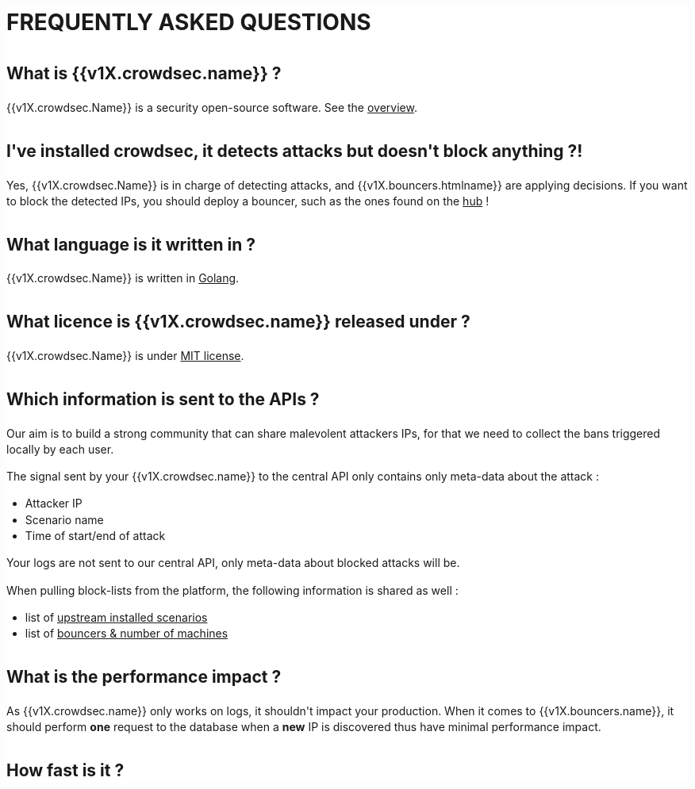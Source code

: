 # FREQUENTLY ASKED QUESTIONS

## What is {{v1X.crowdsec.name}} ?

{{v1X.crowdsec.Name}} is a security open-source software. See the [overview](/#what-is-crowdsec).

## I've installed crowdsec, it detects attacks but doesn't block anything ?!

Yes, {{v1X.crowdsec.Name}} is in charge of detecting attacks, and {{v1X.bouncers.htmlname}} are applying decisions.
If you want to block the detected IPs, you should deploy a bouncer, such as the ones found on the [hub](https://hub.crowdsec.net/browse/#bouncers) !


## What language is it written in ?

{{v1X.crowdsec.Name}} is written in [Golang](https://golang.org/).

## What licence is {{v1X.crowdsec.name}} released under ?

{{v1X.crowdsec.Name}} is under [MIT license]({{v1X.crowdsec.url}}/blob/master/LICENSE).

## Which information is sent to the APIs ?

Our aim is to build a strong community that can share malevolent attackers IPs, for that we need to collect the bans triggered locally by each user.

The signal sent by your {{v1X.crowdsec.name}} to the central API only contains only meta-data about the attack :

 - Attacker IP
 - Scenario name
 - Time of start/end of attack

Your logs are not sent to our central API, only meta-data about blocked attacks will be.


When pulling block-lists from the platform, the following information is shared as well :

 - list of [upstream installed scenarios](https://crowdsecurity.github.io/api_doc/index.html?urls.primaryName=CAPI#/watchers/post_metrics)
 - list of [bouncers & number of machines](https://crowdsecurity.github.io/api_doc/index.html?urls.primaryName=CAPI#/watchers/post_metrics)

## What is the performance impact ?

As {{v1X.crowdsec.name}} only works on logs, it shouldn't impact your production.
When it comes to {{v1X.bouncers.name}}, it should perform **one** request to the database when a **new** IP is discovered thus have minimal performance impact.

## How fast is it ?
